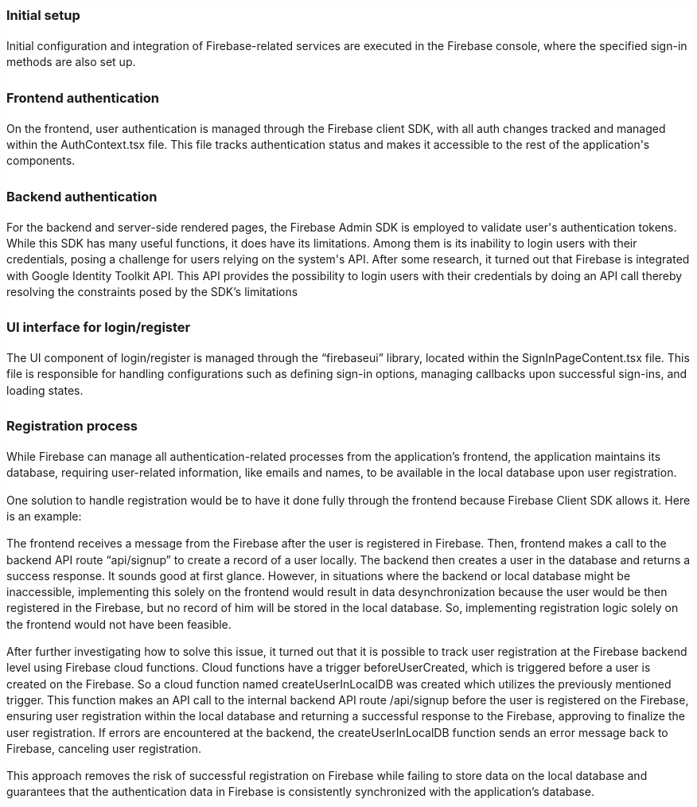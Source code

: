 ### Initial setup
Initial configuration and integration of Firebase-related services are executed in the Firebase console, where the specified sign-in methods are also set up.


### Frontend authentication
On the frontend, user authentication is managed through the Firebase client SDK, with all auth changes tracked and managed within the AuthContext.tsx file. This file tracks authentication status and makes it accessible to the rest of the application's components.

### Backend authentication
For the backend and server-side rendered pages, the Firebase Admin SDK is employed to validate user's authentication tokens. While this SDK has many useful functions, it does have its limitations. Among them is its inability to login users with their credentials, posing a challenge for users relying on the system's API.
After some research, it turned out that Firebase is integrated with Google Identity Toolkit API. This API provides the possibility to login users with their credentials by doing an API call thereby resolving the constraints posed by the SDK’s limitations

### UI interface for login/register
The UI component of login/register is managed through the “firebaseui” library, located within the SignInPageContent.tsx file. This file is responsible for handling configurations such as defining sign-in options, managing callbacks upon successful sign-ins, and loading states.


### Registration process
While Firebase can manage all authentication-related processes from the application’s frontend, the application maintains its database, requiring user-related information, like emails and names, to be available in the local database upon user registration.  

One solution to handle registration would be to have it done fully through the frontend because Firebase Client SDK allows it. Here is an example:

The frontend receives a message from the Firebase after the user is registered in Firebase. Then, frontend makes a call to the backend API route “api/signup” to create a record of a user locally. The backend then creates a user in the database and returns a success response.  It sounds good at first glance. However, in situations where the backend or local database might be inaccessible, implementing this solely on the frontend would result in data desynchronization because the user would be then registered in the Firebase, but no record of him will be stored in the local database. So, implementing registration logic solely on the frontend would not have been feasible.

After further investigating how to solve this issue, it turned out that it is possible to track user registration at the Firebase backend level using Firebase cloud functions. Cloud functions have a trigger beforeUserCreated, which is triggered before a user is created on the Firebase. So a cloud function named createUserInLocalDB was created which utilizes the previously mentioned trigger. This function makes an API call to the internal backend API route /api/signup before the user is registered on the Firebase, ensuring user registration within the local database and returning a successful response to the Firebase, approving to finalize the user registration. If errors are encountered at the backend, the createUserInLocalDB function sends an error message back to Firebase, canceling user registration.

This approach removes the risk of successful registration on Firebase while failing to store data on the local database and guarantees that the authentication data in Firebase is consistently synchronized with the application’s database.
